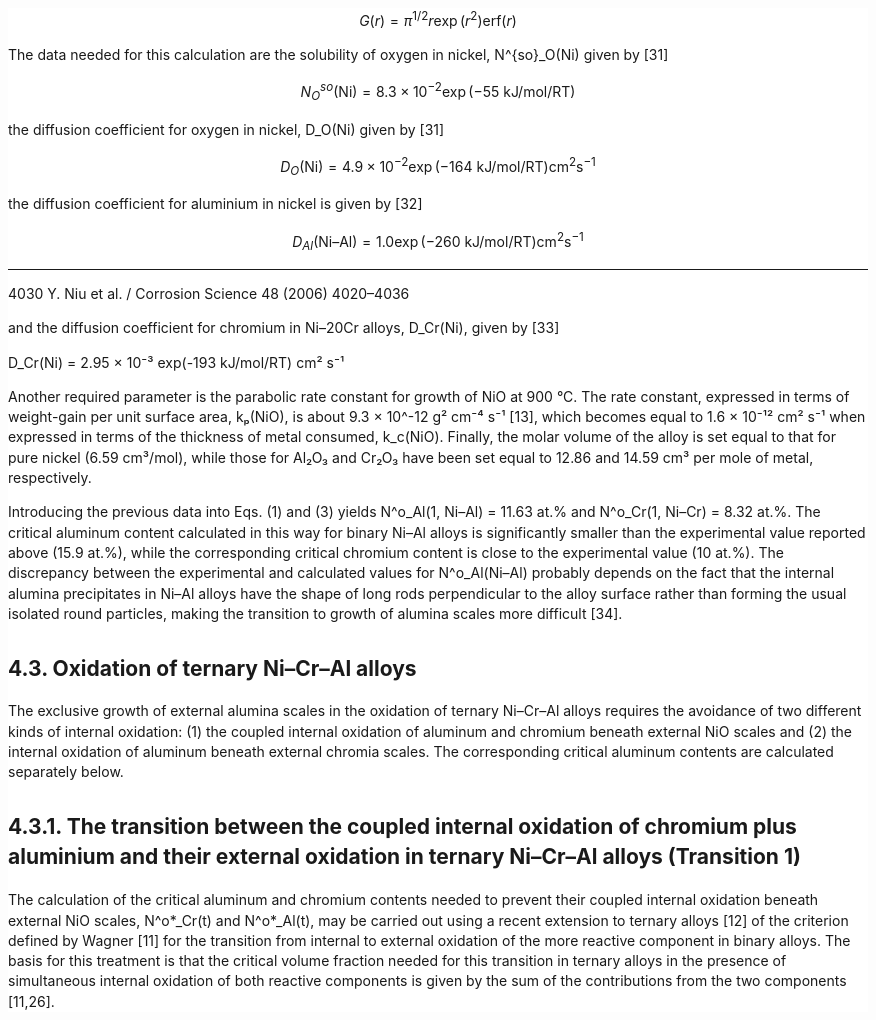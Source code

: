 $$G(r) = π^{1/2}r\exp(r^2)\text{erf}(r)$$

The data needed for this calculation are the solubility of oxygen in nickel, N^{so}_O(Ni) given by [31]

$$N^{so}_O(\text{Ni}) = 8.3 × 10^{-2}\exp(-55 \text{ kJ/mol/RT})$$

the diffusion coefficient for oxygen in nickel, D_O(Ni) given by [31]

$$D_O(\text{Ni}) = 4.9 × 10^{-2}\exp(-164 \text{ kJ/mol/RT})\text{cm}^2\text{s}^{-1}$$

the diffusion coefficient for aluminium in nickel is given by [32]

$$D_{Al}(\text{Ni–Al}) = 1.0\exp(-260 \text{ kJ/mol/RT})\text{cm}^2\text{s}^{-1}$$

______

4030                           Y. Niu et al. / Corrosion Science 48 (2006) 4020–4036

and the diffusion coefficient for chromium in Ni–20Cr alloys, D_Cr(Ni), given by [33]
 
D_Cr(Ni) = 2.95 × 10⁻³ exp(-193 kJ/mol/RT) cm² s⁻¹

Another required parameter is the parabolic rate constant for growth of NiO at 900 °C.
The rate constant, expressed in terms of weight-gain per unit surface area, kₚ(NiO), is about 9.3 × 10^-12 g² cm⁻⁴ s⁻¹ [13], which becomes equal to 1.6 × 10⁻¹² cm² s⁻¹ when expressed in terms of the thickness of metal consumed, k_c(NiO). Finally, the molar volume of the alloy is set equal to that for pure nickel (6.59 cm³/mol), while those for Al₂O₃ and Cr₂O₃ have been set equal to 12.86 and 14.59 cm³ per mole of metal, respectively.


Introducing the previous data into Eqs. (1) and (3) yields N^o_Al(1, Ni–Al) = 11.63 at.% and N^o_Cr(1, Ni–Cr) = 8.32 at.%. The critical aluminum content calculated in this way for binary Ni–Al alloys is significantly smaller than the experimental value reported above (15.9 at.%), while the corresponding critical chromium content is close to the experimental value (10 at.%). The discrepancy between the experimental and calculated values for N^o_Al(Ni–Al) probably depends on the fact that the internal alumina precipitates in Ni–Al alloys have the shape of long rods perpendicular to the alloy surface rather than forming the usual isolated round particles, making the transition to growth of alumina scales more difficult [34].

## 4.3. Oxidation of ternary Ni–Cr–Al alloys

The exclusive growth of external alumina scales in the oxidation of ternary Ni–Cr–Al alloys requires the avoidance of two different kinds of internal oxidation: (1) the coupled internal oxidation of aluminum and chromium beneath external NiO scales and (2) the internal oxidation of aluminum beneath external chromia scales. The corresponding critical aluminum contents are calculated separately below.

## 4.3.1. The transition between the coupled internal oxidation of chromium plus aluminium and their external oxidation in ternary Ni–Cr–Al alloys (Transition 1) 

The calculation of the critical aluminum and chromium contents needed to prevent their coupled internal oxidation beneath external NiO scales, N^o*_Cr(t) and N^o*_Al(t), may be carried out using a recent extension to ternary alloys [12] of the criterion defined by Wagner [11] for the transition from internal to external oxidation of the more reactive component in binary alloys. The basis for this treatment is that the critical volume fraction needed for this transition in ternary alloys in the presence of simultaneous internal oxidation of both reactive components is given by the sum of the contributions from the two components [11,26].
